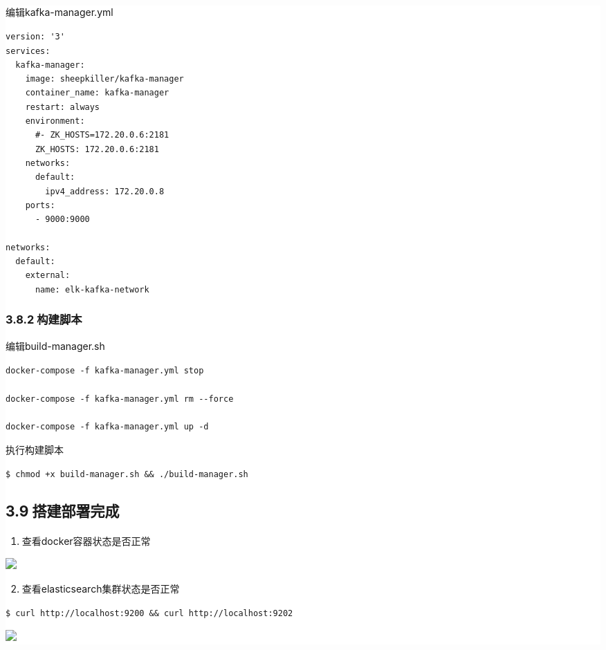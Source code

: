 编辑kafka-manager.yml

```
version: '3'
services:
  kafka-manager:
    image: sheepkiller/kafka-manager
    container_name: kafka-manager
    restart: always
    environment:
      #- ZK_HOSTS=172.20.0.6:2181
      ZK_HOSTS: 172.20.0.6:2181
    networks:
      default:
        ipv4_address: 172.20.0.8
    ports:
      - 9000:9000

networks:
  default:
    external:
      name: elk-kafka-network

```

### 3.8.2 构建脚本

编辑build-manager.sh

```
docker-compose -f kafka-manager.yml stop

docker-compose -f kafka-manager.yml rm --force

docker-compose -f kafka-manager.yml up -d
```

执行构建脚本

```
$ chmod +x build-manager.sh && ./build-manager.sh
```

## 3.9 搭建部署完成

1. 查看docker容器状态是否正常

![](http://image.focusprogram.top/20200511143815.png)

2. 查看elasticsearch集群状态是否正常

```
$ curl http://localhost:9200 && curl http://localhost:9202
```

![](http://image.focusprogram.top/20200511142251.png)
